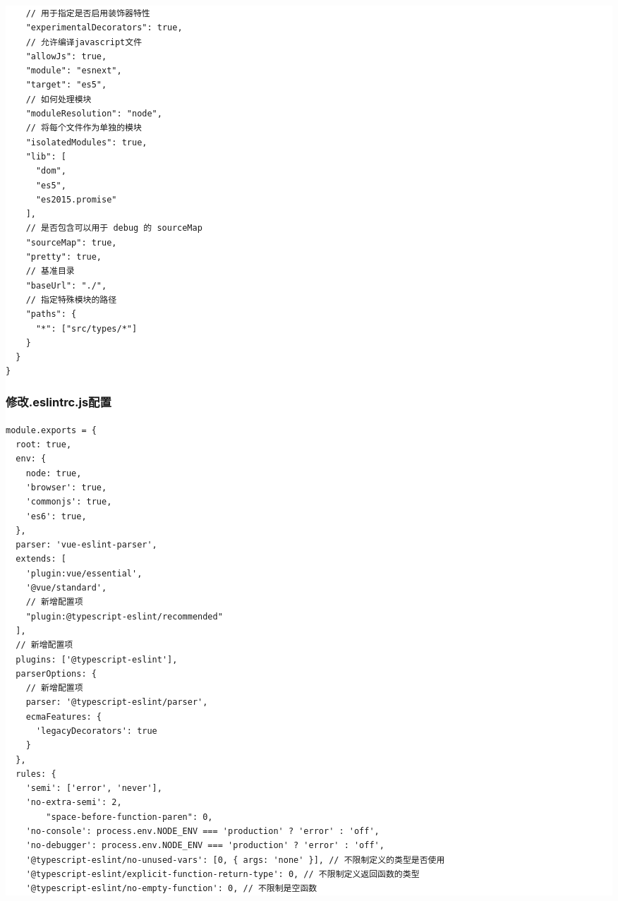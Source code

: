 ```
    // 用于指定是否启用装饰器特性
    "experimentalDecorators": true,
    // 允许编译javascript文件
    "allowJs": true,
    "module": "esnext",
    "target": "es5",
    // 如何处理模块
    "moduleResolution": "node",
    // 将每个文件作为单独的模块
    "isolatedModules": true,
    "lib": [
      "dom",
      "es5",
      "es2015.promise"
    ],
    // 是否包含可以用于 debug 的 sourceMap
    "sourceMap": true,
    "pretty": true,
    // 基准目录
    "baseUrl": "./",
    // 指定特殊模块的路径
    "paths": {
      "*": ["src/types/*"]
    }
  }
}
```
### 修改.eslintrc.js配置
```
module.exports = {
  root: true,
  env: {
    node: true,
    'browser': true,
    'commonjs': true,
    'es6': true,
  },
  parser: 'vue-eslint-parser',
  extends: [
    'plugin:vue/essential',
    '@vue/standard',
    // 新增配置项
    "plugin:@typescript-eslint/recommended"
  ],
  // 新增配置项
  plugins: ['@typescript-eslint'],
  parserOptions: {
    // 新增配置项
    parser: '@typescript-eslint/parser',
    ecmaFeatures: {
      'legacyDecorators': true
    }
  },
  rules: {
    'semi': ['error', 'never'],
    'no-extra-semi': 2,
		"space-before-function-paren": 0,
    'no-console': process.env.NODE_ENV === 'production' ? 'error' : 'off',
    'no-debugger': process.env.NODE_ENV === 'production' ? 'error' : 'off',
    '@typescript-eslint/no-unused-vars': [0, { args: 'none' }], // 不限制定义的类型是否使用
    '@typescript-eslint/explicit-function-return-type': 0, // 不限制定义返回函数的类型
    '@typescript-eslint/no-empty-function': 0, // 不限制是空函数
```

  [propName: string]: any
